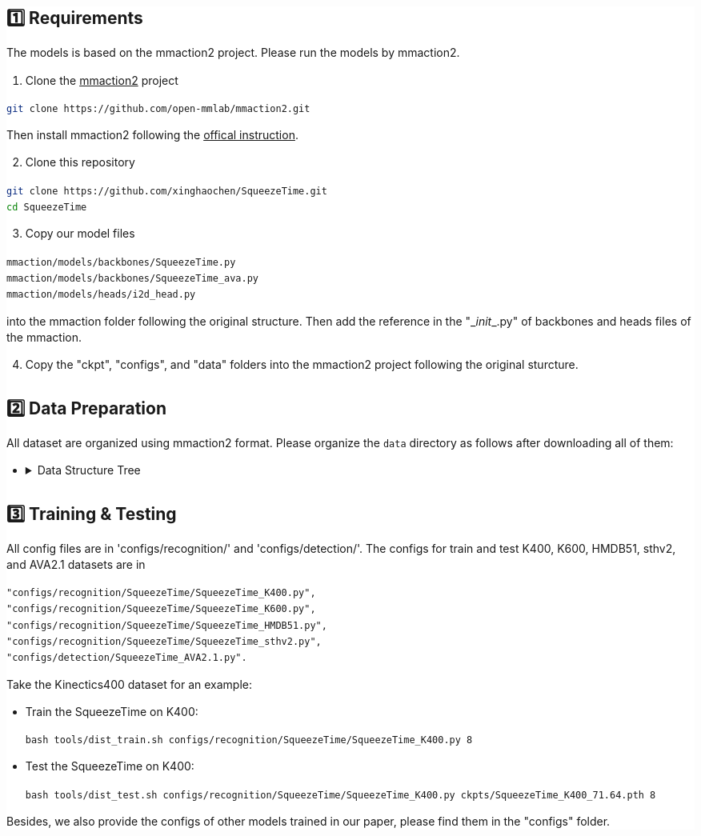 ##  1️⃣ Requirements
The models is based on the mmaction2 project. Please run the models by mmaction2.
1. Clone the [mmaction2](https://github.com/open-mmlab/mmaction2/tree/main/mmaction) project
```bash 
git clone https://github.com/open-mmlab/mmaction2.git
```
Then install mmaction2 following the [offical instruction](https://mmaction2.readthedocs.io/en/latest/get_started/installation.html).

2. Clone this repository
```bash 
git clone https://github.com/xinghaochen/SqueezeTime.git
cd SqueezeTime
```
3. Copy our model files
```
mmaction/models/backbones/SqueezeTime.py
mmaction/models/backbones/SqueezeTime_ava.py
mmaction/models/heads/i2d_head.py
```
into the mmaction folder following the original structure. Then add the reference in the "\__init__.py" of backbones and heads files of the mmaction.

4. Copy the "ckpt", "configs", and "data" folders into the mmaction2 project following the original sturcture.

## 2️⃣ Data Preparation

All dataset are organized using mmaction2 format. Please organize the `data` directory as follows after downloading all of them: 
  - <details><summary> Data Structure Tree </summary></details>
	  
## 3️⃣ Training & Testing

All config files are in 'configs/recognition/' and 'configs/detection/'. The configs for train and test K400, K600, HMDB51, sthv2, and AVA2.1 datasets are in 
```
"configs/recognition/SqueezeTime/SqueezeTime_K400.py",
"configs/recognition/SqueezeTime/SqueezeTime_K600.py",
"configs/recognition/SqueezeTime/SqueezeTime_HMDB51.py",
"configs/recognition/SqueezeTime/SqueezeTime_sthv2.py",
"configs/detection/SqueezeTime_AVA2.1.py".
```

Take the Kinectics400 dataset for an example:
- Train the SqueezeTime on K400:

  `bash tools/dist_train.sh configs/recognition/SqueezeTime/SqueezeTime_K400.py 8 `
- Test the SqueezeTime on K400:

  `bash tools/dist_test.sh configs/recognition/SqueezeTime/SqueezeTime_K400.py ckpts/SqueezeTime_K400_71.64.pth 8 `

Besides, we also provide the configs of other models trained in our paper, please find them in the "configs" folder.
